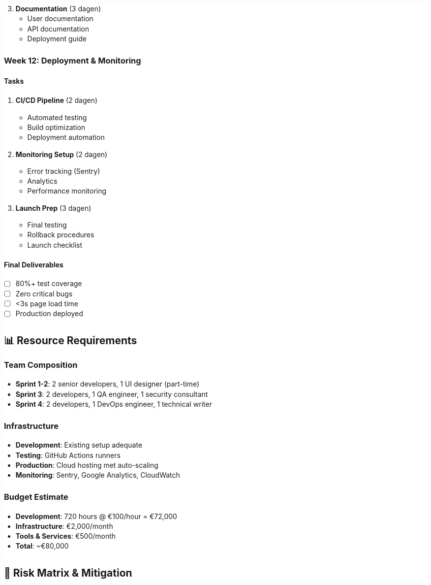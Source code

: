 3. **Documentation** (3 dagen)
   - User documentation
   - API documentation
   - Deployment guide

### Week 12: Deployment & Monitoring

#### Tasks
1. **CI/CD Pipeline** (2 dagen)
   - Automated testing
   - Build optimization
   - Deployment automation

2. **Monitoring Setup** (2 dagen)
   - Error tracking (Sentry)
   - Analytics
   - Performance monitoring

3. **Launch Prep** (3 dagen)
   - Final testing
   - Rollback procedures
   - Launch checklist

#### Final Deliverables
- [ ] 80%+ test coverage
- [ ] Zero critical bugs
- [ ] <3s page load time
- [ ] Production deployed

## 📊 Resource Requirements

### Team Composition
- **Sprint 1-2**: 2 senior developers, 1 UI designer (part-time)
- **Sprint 3**: 2 developers, 1 QA engineer, 1 security consultant
- **Sprint 4**: 2 developers, 1 DevOps engineer, 1 technical writer

### Infrastructure
- **Development**: Existing setup adequate
- **Testing**: GitHub Actions runners
- **Production**: Cloud hosting met auto-scaling
- **Monitoring**: Sentry, Google Analytics, CloudWatch

### Budget Estimate
- **Development**: 720 hours @ €100/hour = €72,000
- **Infrastructure**: €2,000/month
- **Tools & Services**: €500/month
- **Total**: ~€80,000

## 🚨 Risk Matrix & Mitigation
